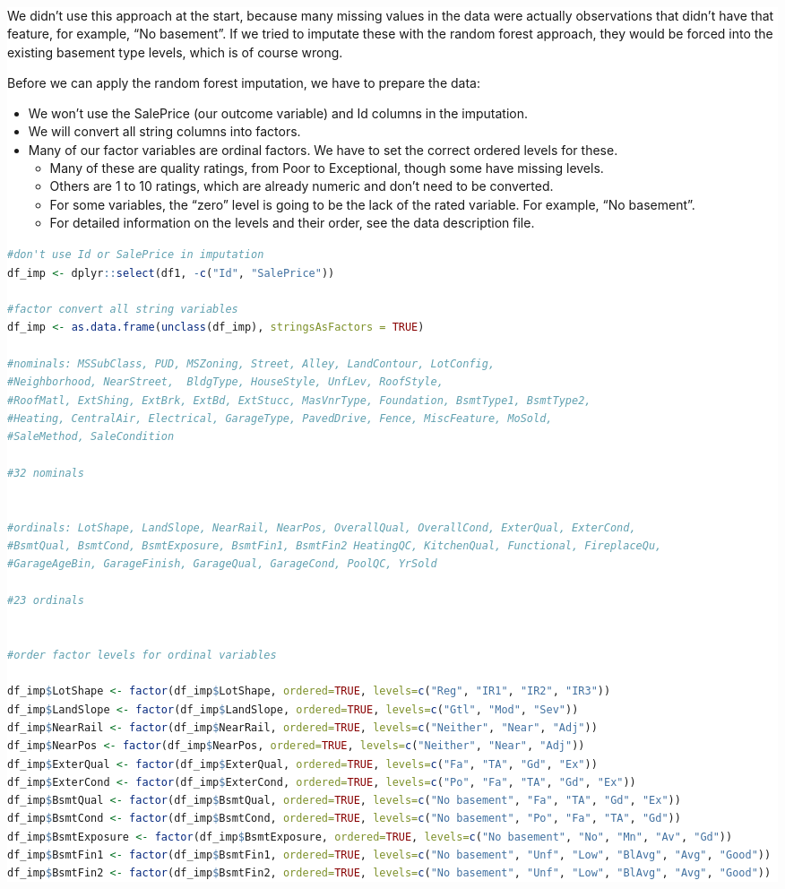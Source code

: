 We didn’t use this approach at the start, because many missing values in
the data were actually observations that didn’t have that feature, for
example, “No basement”. If we tried to imputate these with the random
forest approach, they would be forced into the existing basement type
levels, which is of course wrong.  
  
Before we can apply the random forest imputation, we have to prepare the
data:

-   We won’t use the SalePrice (our outcome variable) and Id columns in
    the imputation.
-   We will convert all string columns into factors.
-   Many of our factor variables are ordinal factors. We have to set the
    correct ordered levels for these.
    -   Many of these are quality ratings, from Poor to Exceptional,
        though some have missing levels.
    -   Others are 1 to 10 ratings, which are already numeric and don’t
        need to be converted.
    -   For some variables, the “zero” level is going to be the lack of
        the rated variable. For example, “No basement”.
    -   For detailed information on the levels and their order, see the
        data description file.

``` r
#don't use Id or SalePrice in imputation
df_imp <- dplyr::select(df1, -c("Id", "SalePrice"))

#factor convert all string variables
df_imp <- as.data.frame(unclass(df_imp), stringsAsFactors = TRUE)

#nominals: MSSubClass, PUD, MSZoning, Street, Alley, LandContour, LotConfig,
#Neighborhood, NearStreet,  BldgType, HouseStyle, UnfLev, RoofStyle,
#RoofMatl, ExtShing, ExtBrk, ExtBd, ExtStucc, MasVnrType, Foundation, BsmtType1, BsmtType2,
#Heating, CentralAir, Electrical, GarageType, PavedDrive, Fence, MiscFeature, MoSold,
#SaleMethod, SaleCondition

#32 nominals


#ordinals: LotShape, LandSlope, NearRail, NearPos, OverallQual, OverallCond, ExterQual, ExterCond,
#BsmtQual, BsmtCond, BsmtExposure, BsmtFin1, BsmtFin2 HeatingQC, KitchenQual, Functional, FireplaceQu,
#GarageAgeBin, GarageFinish, GarageQual, GarageCond, PoolQC, YrSold

#23 ordinals


#order factor levels for ordinal variables

df_imp$LotShape <- factor(df_imp$LotShape, ordered=TRUE, levels=c("Reg", "IR1", "IR2", "IR3"))
df_imp$LandSlope <- factor(df_imp$LandSlope, ordered=TRUE, levels=c("Gtl", "Mod", "Sev"))
df_imp$NearRail <- factor(df_imp$NearRail, ordered=TRUE, levels=c("Neither", "Near", "Adj"))
df_imp$NearPos <- factor(df_imp$NearPos, ordered=TRUE, levels=c("Neither", "Near", "Adj"))
df_imp$ExterQual <- factor(df_imp$ExterQual, ordered=TRUE, levels=c("Fa", "TA", "Gd", "Ex"))
df_imp$ExterCond <- factor(df_imp$ExterCond, ordered=TRUE, levels=c("Po", "Fa", "TA", "Gd", "Ex"))
df_imp$BsmtQual <- factor(df_imp$BsmtQual, ordered=TRUE, levels=c("No basement", "Fa", "TA", "Gd", "Ex"))
df_imp$BsmtCond <- factor(df_imp$BsmtCond, ordered=TRUE, levels=c("No basement", "Po", "Fa", "TA", "Gd"))
df_imp$BsmtExposure <- factor(df_imp$BsmtExposure, ordered=TRUE, levels=c("No basement", "No", "Mn", "Av", "Gd"))
df_imp$BsmtFin1 <- factor(df_imp$BsmtFin1, ordered=TRUE, levels=c("No basement", "Unf", "Low", "BlAvg", "Avg", "Good"))
df_imp$BsmtFin2 <- factor(df_imp$BsmtFin2, ordered=TRUE, levels=c("No basement", "Unf", "Low", "BlAvg", "Avg", "Good"))
```